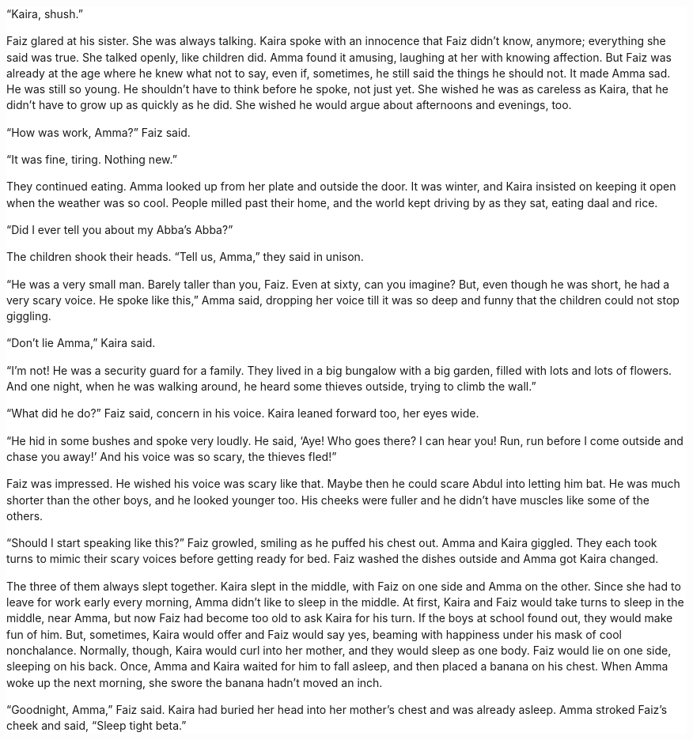 “Kaira, shush.”

Faiz glared at his sister. She was always talking. Kaira spoke with an innocence that Faiz didn’t know, anymore; everything she said was true. She talked openly, like children did. Amma found it amusing, laughing at her with knowing affection. But Faiz was already at the age where he knew what not to say, even if, sometimes, he still said the things he should not. It made Amma sad. He was still so young. He shouldn’t have to think before he spoke, not just yet. She wished he was as careless as Kaira, that he didn’t have to grow up as quickly as he did. She wished he would argue about afternoons and evenings, too.

“How was work, Amma?” Faiz said.

“It was fine, tiring. Nothing new.”

They continued eating. Amma looked up from her plate and outside the door. It was winter, and Kaira insisted on keeping it open when the weather was so cool. People milled past their home, and the world kept driving by as they sat, eating daal and rice.

“Did I ever tell you about my Abba’s Abba?”

The children shook their heads. “Tell us, Amma,” they said in unison.

“He was a very small man. Barely taller than you, Faiz. Even at sixty, can you imagine? But, even though he was short, he had a very scary voice. He spoke like this,” Amma said, dropping her voice till it was so deep and funny that the children could not stop giggling.

“Don’t lie Amma,” Kaira said.

“I’m not! He was a security guard for a family. They lived in a big bungalow with a big garden, filled with lots and lots of flowers. And one night, when he was walking around, he heard some thieves outside, trying to climb the wall.”

“What did he do?” Faiz said, concern in his voice. Kaira leaned forward too, her eyes wide.

“He hid in some bushes and spoke very loudly. He said, ‘Aye! Who goes there? I can hear you! Run, run before I come outside and chase you away!’ And his voice was so scary, the thieves fled!”

Faiz was impressed. He wished his voice was scary like that. Maybe then he could scare Abdul into letting him bat. He was much shorter than the other boys, and he looked younger too. His cheeks were fuller and he didn’t have muscles like some of the others.

“Should I start speaking like this?” Faiz growled, smiling as he puffed his chest out. Amma and Kaira giggled. They each took turns to mimic their scary voices before getting ready for bed. Faiz washed the dishes outside and Amma got Kaira changed.

The three of them always slept together. Kaira slept in the middle, with Faiz on one side and Amma on the other. Since she had to leave for work early every morning, Amma didn’t like to sleep in the middle. At first, Kaira and Faiz would take turns to sleep in the middle, near Amma, but now Faiz had become too old to ask Kaira for his turn. If the boys at school found out, they would make fun of him. But, sometimes, Kaira would offer and Faiz would say yes, beaming with happiness under his mask of cool nonchalance. Normally, though, Kaira would curl into her mother, and they would sleep as one body. Faiz would lie on one side, sleeping on his back. Once, Amma and Kaira waited for him to fall asleep, and then placed a banana on his chest. When Amma woke up the next morning, she swore the banana hadn’t moved an inch.

“Goodnight, Amma,” Faiz said. Kaira had buried her head into her mother’s chest and was already asleep. Amma stroked Faiz’s cheek and said, “Sleep tight beta.”
